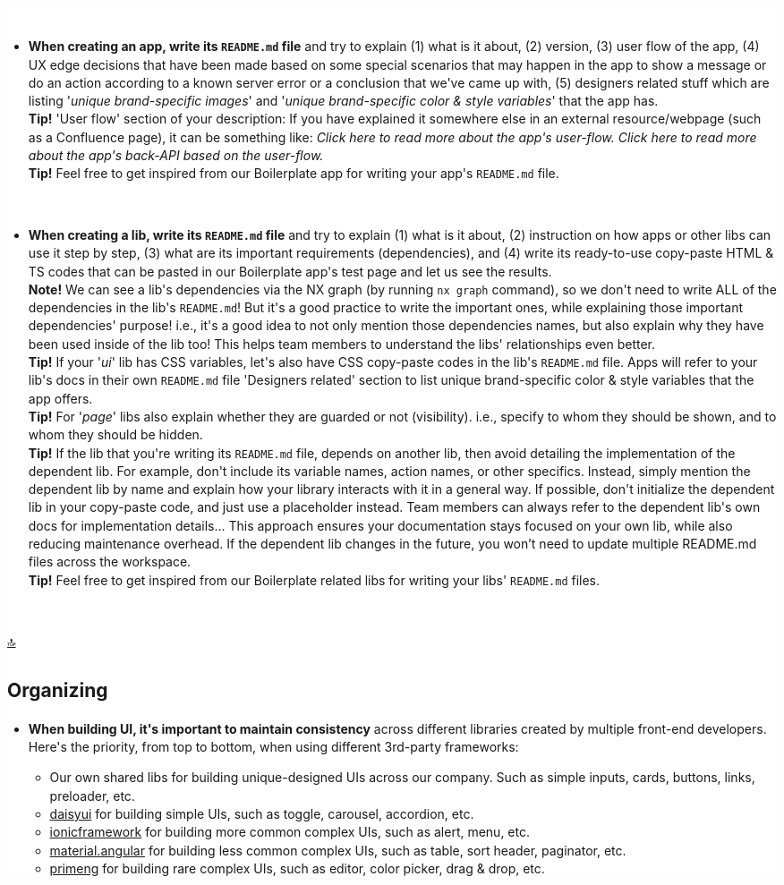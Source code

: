 &nbsp;

- **When creating an app, write its `README.md` file** and try to explain (1) what is it about, (2) version, (3) user flow of the app, (4) UX edge decisions that have been made based on some special scenarios that may happen in the app to show a message or do an action according to a known server error or a conclusion that we've came up with, (5) designers related stuff which are listing '_unique brand-specific images_' and '_unique brand-specific color & style variables_' that the app has.  
  **Tip!** 'User flow' section of your description: If you have explained it somewhere else in an external resource/webpage (such as a Confluence page), it can be something like: _Click here to read more about the app's user-flow. Click here to read more about the app's back-API based on the user-flow._  
  **Tip!** Feel free to get inspired from our Boilerplate app for writing your app's `README.md` file.

&nbsp;

- **When creating a lib, write its `README.md` file** and try to explain (1) what is it about, (2) instruction on how apps or other libs can use it step by step, (3) what are its important requirements (dependencies), and (4) write its ready-to-use copy-paste HTML & TS codes that can be pasted in our Boilerplate app's test page and let us see the results.  
  **Note!** We can see a lib's dependencies via the NX graph (by running `nx graph` command), so we don't need to write ALL of the dependencies in the lib's `README.md`! But it's a good practice to write the important ones, while explaining those important dependencies' purpose! i.e., it's a good idea to not only mention those dependencies names, but also explain why they have been used inside of the lib too! This helps team members to understand the libs' relationships even better.  
  **Tip!** If your '_ui_' lib has CSS variables, let's also have CSS copy-paste codes in the lib's `README.md` file. Apps will refer to your lib's docs in their own `README.md` file 'Designers related' section to list unique brand-specific color & style variables that the app offers.  
  **Tip!** For '_page_' libs also explain whether they are guarded or not (visibility). i.e., specify to whom they should be shown, and to whom they should be hidden.  
  **Tip!** If the lib that you're writing its `README.md` file, depends on another lib, then avoid detailing the implementation of the dependent lib. For example, don't include its variable names, action names, or other specifics. Instead, simply mention the dependent lib by name and explain how your library interacts with it in a general way. If possible, don't initialize the dependent lib in your copy-paste code, and just use a placeholder instead. Team members can always refer to the dependent lib's own docs for implementation details... This approach ensures your documentation stays focused on your own lib, while also reducing maintenance overhead. If the dependent lib changes in the future, you won’t need to update multiple README.md files across the workspace.  
  **Tip!** Feel free to get inspired from our Boilerplate related libs for writing your libs' `README.md` files.

&nbsp;

[🔝](#best-practices-👌)

## Organizing

- **When building UI, it's important to maintain consistency** across different libraries created by multiple front-end developers. Here's the priority, from top to bottom, when using different 3rd-party frameworks:

  - Our own shared libs for building unique-designed UIs across our company. Such as simple inputs, cards, buttons, links, preloader, etc.
  - [daisyui](https://daisyui.com/) for building simple UIs, such as toggle, carousel, accordion, etc.
  - [ionicframework](https://ionicframework.com/) for building more common complex UIs, such as alert, menu, etc.
  - [material.angular](https://material.angular.io/) for building less common complex UIs, such as table, sort header, paginator, etc.
  - [primeng](https://primeng.org/) for building rare complex UIs, such as editor, color picker, drag & drop, etc.

